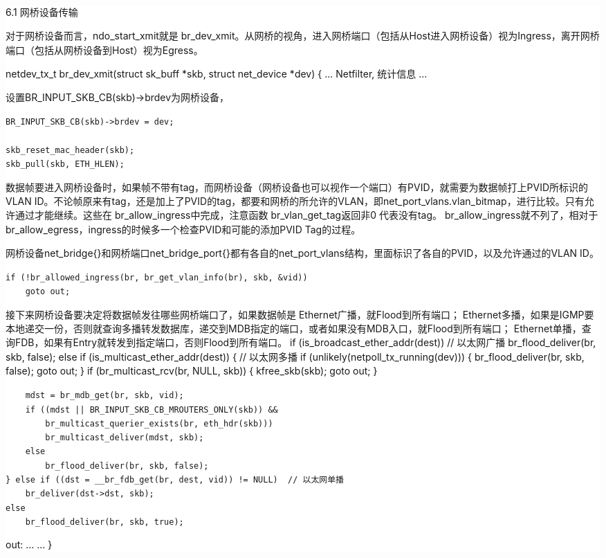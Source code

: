 6.1 网桥设备传输

对于网桥设备而言，ndo_start_xmit就是 br_dev_xmit。从网桥的视角，进入网桥端口（包括从Host进入网桥设备）视为Ingress，离开网桥端口（包括从网桥设备到Host）视为Egress。

netdev_tx_t br_dev_xmit(struct sk_buff *skb, struct net_device *dev)
{
    ... Netfilter, 统计信息 ...

设置BR_INPUT_SKB_CB(skb)->brdev为网桥设备，

    BR_INPUT_SKB_CB(skb)->brdev = dev;
               
    skb_reset_mac_header(skb);
    skb_pull(skb, ETH_HLEN);

数据帧要进入网桥设备时，如果帧不带有tag，而网桥设备（网桥设备也可以视作一个端口）有PVID，就需要为数据帧打上PVID所标识的VLAN ID。不论帧原来有tag，还是加上了PVID的tag，都要和网桥的所允许的VLAN，即net_port_vlans.vlan_bitmap，进行比较。只有允许通过才能继续。这些在 br_allow_ingress中完成，注意函数 br_vlan_get_tag返回非0 代表没有tag。 br_allow_ingress就不列了，相对于 br_allow_egress，ingress的时候多一个检查PVID和可能的添加PVID Tag的过程。

网桥设备net_bridge{}和网桥端口net_bridge_port{}都有各自的net_port_vlans结构，里面标识了各自的PVID，以及允许通过的VLAN ID。

    if (!br_allowed_ingress(br, br_get_vlan_info(br), skb, &vid))
        goto out;

接下来网桥设备要决定将数据帧发往哪些网桥端口了，如果数据帧是
Ethernet广播，就Flood到所有端口；
Ethernet多播，如果是IGMP要本地递交一份，否则就查询多播转发数据库，递交到MDB指定的端口，或者如果没有MDB入口，就Flood到所有端口；
Ethernet单播，查询FDB，如果有Entry就转发到指定端口，否则Flood到所有端口。
    if (is_broadcast_ether_addr(dest))            // 以太网广播
        br_flood_deliver(br, skb, false);
    else if (is_multicast_ether_addr(dest)) {      // 以太网多播
        if (unlikely(netpoll_tx_running(dev))) {
            br_flood_deliver(br, skb, false);
            goto out;
        }
        if (br_multicast_rcv(br, NULL, skb)) {
            kfree_skb(skb);
            goto out;
        }  

        mdst = br_mdb_get(br, skb, vid);
        if ((mdst || BR_INPUT_SKB_CB_MROUTERS_ONLY(skb)) &&
            br_multicast_querier_exists(br, eth_hdr(skb)))
            br_multicast_deliver(mdst, skb);
        else
            br_flood_deliver(br, skb, false);
    } else if ((dst = __br_fdb_get(br, dest, vid)) != NULL)  // 以太网单播
        br_deliver(dst->dst, skb);
    else   
        br_flood_deliver(br, skb, true);

out:
    ... ...
}   
